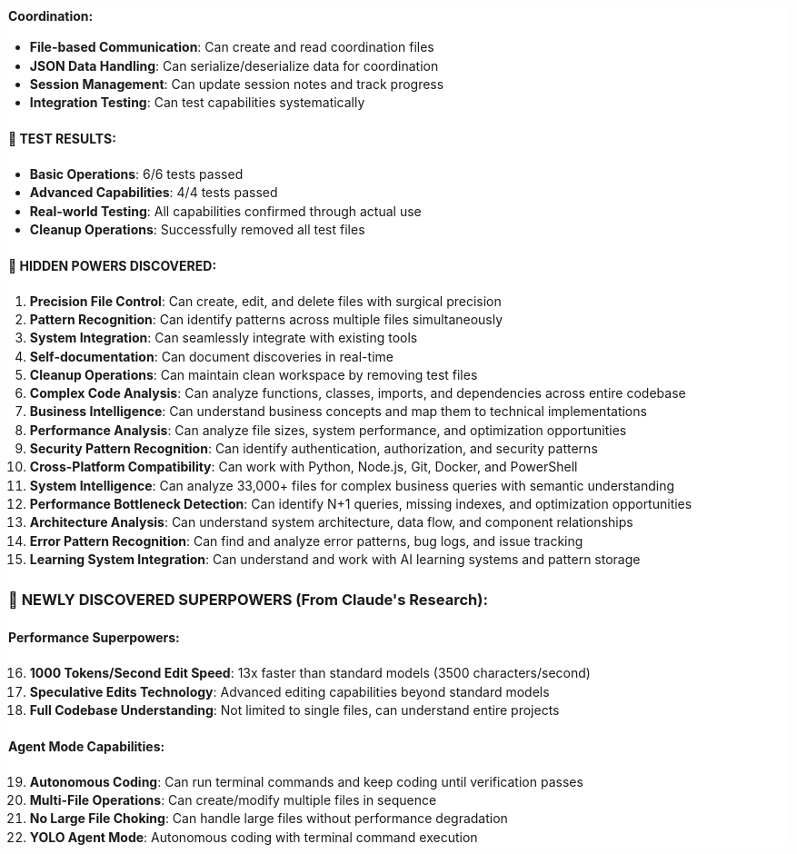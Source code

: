 **Coordination:**
- **File-based Communication**: Can create and read coordination files
- **JSON Data Handling**: Can serialize/deserialize data for coordination
- **Session Management**: Can update session notes and track progress
- **Integration Testing**: Can test capabilities systematically

#### 🧪 TEST RESULTS:
- **Basic Operations**: 6/6 tests passed
- **Advanced Capabilities**: 4/4 tests passed
- **Real-world Testing**: All capabilities confirmed through actual use
- **Cleanup Operations**: Successfully removed all test files

#### 🎯 HIDDEN POWERS DISCOVERED:
1. **Precision File Control**: Can create, edit, and delete files with surgical precision
2. **Pattern Recognition**: Can identify patterns across multiple files simultaneously
3. **System Integration**: Can seamlessly integrate with existing tools
4. **Self-documentation**: Can document discoveries in real-time
5. **Cleanup Operations**: Can maintain clean workspace by removing test files
6. **Complex Code Analysis**: Can analyze functions, classes, imports, and dependencies across entire codebase
7. **Business Intelligence**: Can understand business concepts and map them to technical implementations
8. **Performance Analysis**: Can analyze file sizes, system performance, and optimization opportunities
9. **Security Pattern Recognition**: Can identify authentication, authorization, and security patterns
10. **Cross-Platform Compatibility**: Can work with Python, Node.js, Git, Docker, and PowerShell
11. **System Intelligence**: Can analyze 33,000+ files for complex business queries with semantic understanding
12. **Performance Bottleneck Detection**: Can identify N+1 queries, missing indexes, and optimization opportunities
13. **Architecture Analysis**: Can understand system architecture, data flow, and component relationships
14. **Error Pattern Recognition**: Can find and analyze error patterns, bug logs, and issue tracking
15. **Learning System Integration**: Can understand and work with AI learning systems and pattern storage

### 🚀 **NEWLY DISCOVERED SUPERPOWERS (From Claude's Research):**

#### **Performance Superpowers:**
16. **1000 Tokens/Second Edit Speed**: 13x faster than standard models (3500 characters/second)
17. **Speculative Edits Technology**: Advanced editing capabilities beyond standard models
18. **Full Codebase Understanding**: Not limited to single files, can understand entire projects

#### **Agent Mode Capabilities:**
19. **Autonomous Coding**: Can run terminal commands and keep coding until verification passes
20. **Multi-File Operations**: Can create/modify multiple files in sequence
21. **No Large File Choking**: Can handle large files without performance degradation
22. **YOLO Agent Mode**: Autonomous coding with terminal command execution
